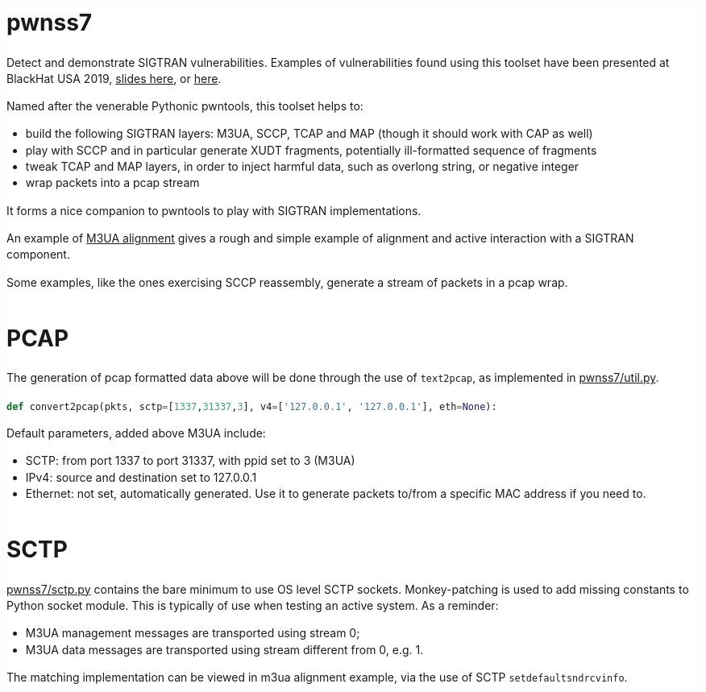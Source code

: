# pwnss7

Detect and demonstrate SIGTRAN vulnerabilities. Examples of vulnerabilities found using this toolset have been presented at BlackHat USA 2019, [slides here](https://i.blackhat.com/USA-19/Thursday/us-19-Teissier-Mobile-Interconnect-Threats-Up.pdf), or [here](https://github.com/gteissier/mobile-interconnect-threats/blob/master/us-19-Teissier-Mobile-Interconnect-Threats-How-Next-Gen-Products-May-Be-Already-Outdated.pdf).

Named after the venerable Pythonic pwntools, this toolset helps to:

* build the following SIGTRAN layers: M3UA, SCCP, TCAP and MAP (though it should work with CAP as well)
* play with SCCP and in particular generate XUDT fragments, potentially ill-formatted sequence of fragments
* tweak TCAP and MAP layers, in order to inject harmful data, such as overlong string, or negative integer
* wrap packets into a pcap stream

It forms a nice companion to pwntools to play with SIGTRAN implementations.

An example of [M3UA alignment](examples/m3ua-align-and-deliver.py) gives a rough and simple example of alignment and active interaction with a SIGTRAN component.

Some examples, like the ones exercising SCCP reassembly, generate a stream of packets in a pcap wrap.

# PCAP

The generation of pcap formatted data above will be done through the use of `text2pcap`, as implemented in [pwnss7/util.py](pwnss7/util.py).

```python
def convert2pcap(pkts, sctp=[1337,31337,3], v4=['127.0.0.1', '127.0.0.1'], eth=None):
```

Default parameters, added above M3UA include:

* SCTP: from port 1337 to port 31337, with ppid set to 3 (M3UA)
* IPv4: source and destination set to 127.0.0.1
* Ethernet: not set, automatically generated. Use it to generate packets to/from a specific MAC address if you need to.

# SCTP

[pwnss7/sctp.py](pwnss7/sctp.py) contains the bare minimum to use OS level SCTP sockets. Monkey-patching is used to add missing constants to Python socket module. This is typically of use when testing an active system. As a reminder:

* M3UA management messages are transported using stream 0;
* M3UA data messages are transported using stream different from 0, e.g. 1.

The matching implementation can be viewed in m3ua alignment example, via the use of SCTP `setdefaultsndrcvinfo`.

